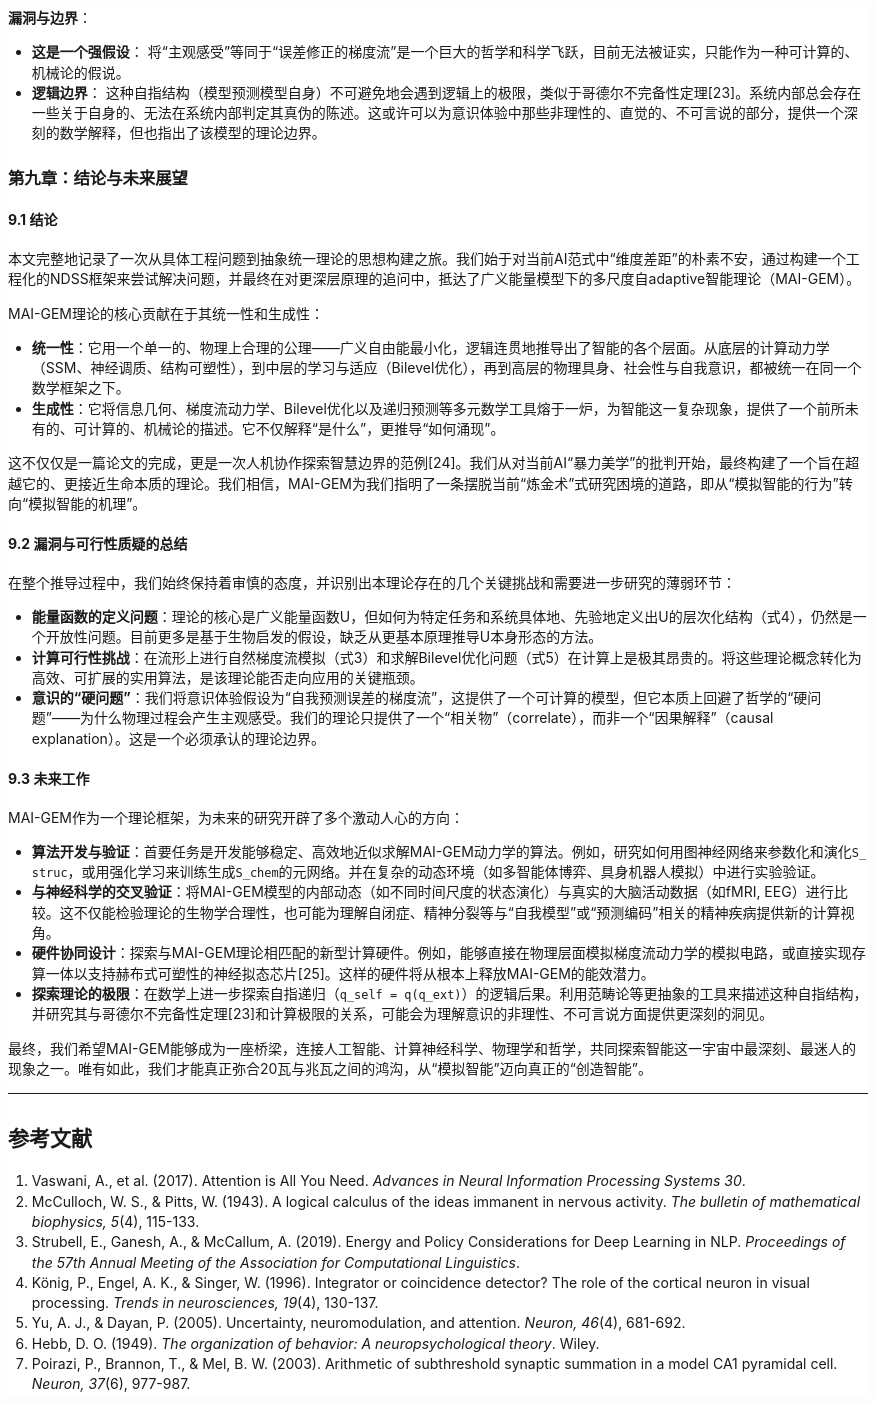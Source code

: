 **漏洞与边界**：
-   **这是一个强假设**： 将“主观感受”等同于“误差修正的梯度流”是一个巨大的哲学和科学飞跃，目前无法被证实，只能作为一种可计算的、机械论的假说。
-   **逻辑边界**： 这种自指结构（模型预测模型自身）不可避免地会遇到逻辑上的极限，类似于哥德尔不完备性定理[23]。系统内部总会存在一些关于自身的、无法在系统内部判定其真伪的陈述。这或许可以为意识体验中那些非理性的、直觉的、不可言说的部分，提供一个深刻的数学解释，但也指出了该模型的理论边界。

### 第九章：结论与未来展望

#### 9.1 结论

本文完整地记录了一次从具体工程问题到抽象统一理论的思想构建之旅。我们始于对当前AI范式中“维度差距”的朴素不安，通过构建一个工程化的NDSS框架来尝试解决问题，并最终在对更深层原理的追问中，抵达了广义能量模型下的多尺度自adaptive智能理论（MAI-GEM）。

MAI-GEM理论的核心贡献在于其统一性和生成性：

-   **统一性**：它用一个单一的、物理上合理的公理——广义自由能最小化，逻辑连贯地推导出了智能的各个层面。从底层的计算动力学（SSM、神经调质、结构可塑性），到中层的学习与适应（Bilevel优化），再到高层的物理具身、社会性与自我意识，都被统一在同一个数学框架之下。
-   **生成性**：它将信息几何、梯度流动力学、Bilevel优化以及递归预测等多元数学工具熔于一炉，为智能这一复杂现象，提供了一个前所未有的、可计算的、机械论的描述。它不仅解释“是什么”，更推导“如何涌现”。

这不仅仅是一篇论文的完成，更是一次人机协作探索智慧边界的范例[24]。我们从对当前AI“暴力美学”的批判开始，最终构建了一个旨在超越它的、更接近生命本质的理论。我们相信，MAI-GEM为我们指明了一条摆脱当前“炼金术”式研究困境的道路，即从“模拟智能的行为”转向“模拟智能的机理”。

#### 9.2 漏洞与可行性质疑的总结

在整个推导过程中，我们始终保持着审慎的态度，并识别出本理论存在的几个关键挑战和需要进一步研究的薄弱环节：

-   **能量函数的定义问题**：理论的核心是广义能量函数U，但如何为特定任务和系统具体地、先验地定义出U的层次化结构（式4），仍然是一个开放性问题。目前更多是基于生物启发的假设，缺乏从更基本原理推导U本身形态的方法。
-   **计算可行性挑战**：在流形上进行自然梯度流模拟（式3）和求解Bilevel优化问题（式5）在计算上是极其昂贵的。将这些理论概念转化为高效、可扩展的实用算法，是该理论能否走向应用的关键瓶颈。
-   **意识的“硬问题”**：我们将意识体验假设为“自我预测误差的梯度流”，这提供了一个可计算的模型，但它本质上回避了哲学的“硬问题”——为什么物理过程会产生主观感受。我们的理论只提供了一个“相关物”（correlate），而非一个“因果解释”（causal explanation）。这是一个必须承认的理论边界。

#### 9.3 未来工作

MAI-GEM作为一个理论框架，为未来的研究开辟了多个激动人心的方向：

-   **算法开发与验证**：首要任务是开发能够稳定、高效地近似求解MAI-GEM动力学的算法。例如，研究如何用图神经网络来参数化和演化`S_struc`，或用强化学习来训练生成`S_chem`的元网络。并在复杂的动态环境（如多智能体博弈、具身机器人模拟）中进行实验验证。
-   **与神经科学的交叉验证**：将MAI-GEM模型的内部动态（如不同时间尺度的状态演化）与真实的大脑活动数据（如fMRI, EEG）进行比较。这不仅能检验理论的生物学合理性，也可能为理解自闭症、精神分裂等与“自我模型”或“预测编码”相关的精神疾病提供新的计算视角。
-   **硬件协同设计**：探索与MAI-GEM理论相匹配的新型计算硬件。例如，能够直接在物理层面模拟梯度流动力学的模拟电路，或直接实现存算一体以支持赫布式可塑性的神经拟态芯片[25]。这样的硬件将从根本上释放MAI-GEM的能效潜力。
-   **探索理论的极限**：在数学上进一步探索自指递归（`q_self = q(q_ext)`）的逻辑后果。利用范畴论等更抽象的工具来描述这种自指结构，并研究其与哥德尔不完备性定理[23]和计算极限的关系，可能会为理解意识的非理性、不可言说方面提供更深刻的洞见。

最终，我们希望MAI-GEM能够成为一座桥梁，连接人工智能、计算神经科学、物理学和哲学，共同探索智能这一宇宙中最深刻、最迷人的现象之一。唯有如此，我们才能真正弥合20瓦与兆瓦之间的鸿沟，从“模拟智能”迈向真正的“创造智能”。

---

## 参考文献

1.  Vaswani, A., et al. (2017). Attention is All You Need. *Advances in Neural Information Processing Systems 30*.
2.  McCulloch, W. S., & Pitts, W. (1943). A logical calculus of the ideas immanent in nervous activity. *The bulletin of mathematical biophysics, 5*(4), 115-133.
3.  Strubell, E., Ganesh, A., & McCallum, A. (2019). Energy and Policy Considerations for Deep Learning in NLP. *Proceedings of the 57th Annual Meeting of the Association for Computational Linguistics*.
4.  König, P., Engel, A. K., & Singer, W. (1996). Integrator or coincidence detector? The role of the cortical neuron in visual processing. *Trends in neurosciences, 19*(4), 130-137.
5.  Yu, A. J., & Dayan, P. (2005). Uncertainty, neuromodulation, and attention. *Neuron, 46*(4), 681-692.
6.  Hebb, D. O. (1949). *The organization of behavior: A neuropsychological theory*. Wiley.
7.  Poirazi, P., Brannon, T., & Mel, B. W. (2003). Arithmetic of subthreshold synaptic summation in a model CA1 pyramidal cell. *Neuron, 37*(6), 977-987.
